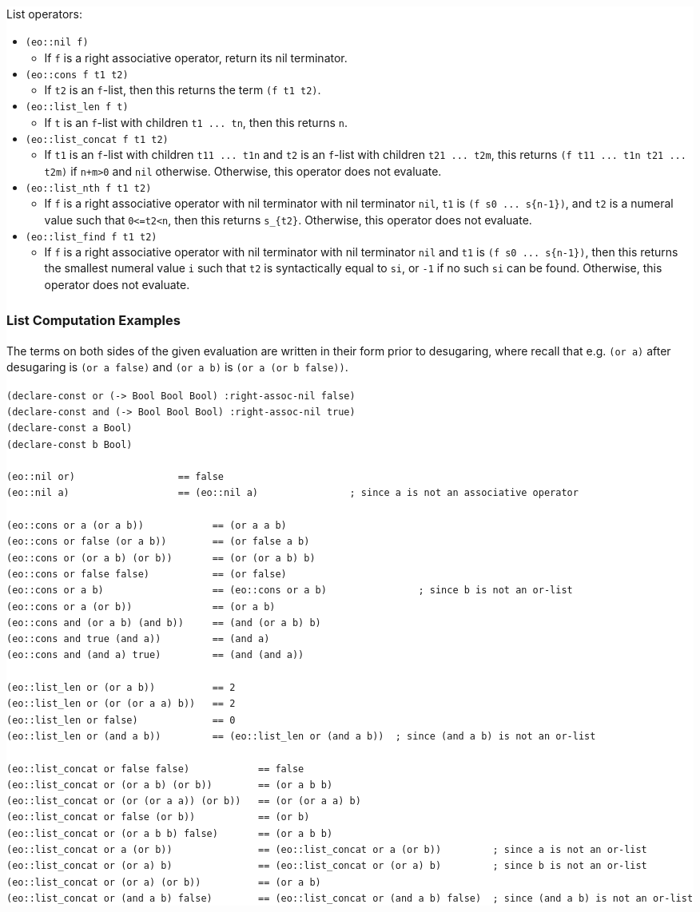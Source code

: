 List operators:
- `(eo::nil f)`
    - If `f` is a right associative operator, return its nil terminator.
- `(eo::cons f t1 t2)`
    - If `t2` is an `f`-list, then this returns the term `(f t1 t2)`.
- `(eo::list_len f t)`
    - If `t` is an `f`-list with children `t1 ... tn`, then this returns `n`.
- `(eo::list_concat f t1 t2)`
    - If `t1` is an `f`-list with children `t11 ... t1n` and `t2` is an `f`-list with children `t21 ... t2m`, this returns `(f t11 ... t1n t21 ... t2m)` if `n+m>0` and `nil` otherwise. Otherwise, this operator does not evaluate.
- `(eo::list_nth f t1 t2)`
    - If `f` is a right associative operator with nil terminator with nil terminator `nil`, `t1` is `(f s0 ... s{n-1})`, and `t2` is a numeral value such that `0<=t2<n`, then this returns `s_{t2}`. Otherwise, this operator does not evaluate.
- `(eo::list_find f t1 t2)`
    - If `f` is a right associative operator with nil terminator with nil terminator `nil` and `t1` is `(f s0 ... s{n-1})`, then this returns the smallest numeral value `i` such that `t2` is syntactically equal to `si`, or `-1` if no such `si` can be found. Otherwise, this operator does not evaluate.

### List Computation Examples

The terms on both sides of the given evaluation are written in their form prior to desugaring, where recall that e.g. `(or a)` after desugaring is `(or a false)` and `(or a b)` is `(or a (or b false))`.

```
(declare-const or (-> Bool Bool Bool) :right-assoc-nil false)
(declare-const and (-> Bool Bool Bool) :right-assoc-nil true)
(declare-const a Bool)
(declare-const b Bool)

(eo::nil or)                  == false
(eo::nil a)                   == (eo::nil a)                ; since a is not an associative operator

(eo::cons or a (or a b))            == (or a a b)
(eo::cons or false (or a b))        == (or false a b)
(eo::cons or (or a b) (or b))       == (or (or a b) b)
(eo::cons or false false)           == (or false)
(eo::cons or a b)                   == (eo::cons or a b)                ; since b is not an or-list
(eo::cons or a (or b))              == (or a b)
(eo::cons and (or a b) (and b))     == (and (or a b) b)
(eo::cons and true (and a))         == (and a)
(eo::cons and (and a) true)         == (and (and a))

(eo::list_len or (or a b))          == 2
(eo::list_len or (or (or a a) b))   == 2
(eo::list_len or false)             == 0
(eo::list_len or (and a b))         == (eo::list_len or (and a b))  ; since (and a b) is not an or-list

(eo::list_concat or false false)            == false
(eo::list_concat or (or a b) (or b))        == (or a b b)
(eo::list_concat or (or (or a a)) (or b))   == (or (or a a) b)
(eo::list_concat or false (or b))           == (or b)
(eo::list_concat or (or a b b) false)       == (or a b b)
(eo::list_concat or a (or b))               == (eo::list_concat or a (or b))         ; since a is not an or-list
(eo::list_concat or (or a) b)               == (eo::list_concat or (or a) b)         ; since b is not an or-list
(eo::list_concat or (or a) (or b))          == (or a b)
(eo::list_concat or (and a b) false)        == (eo::list_concat or (and a b) false)  ; since (and a b) is not an or-list
```